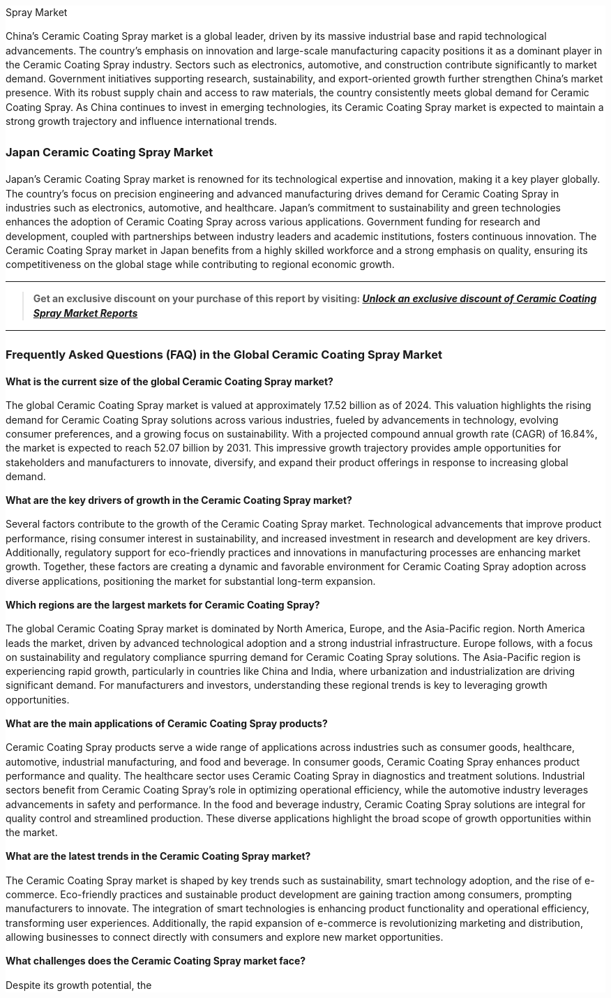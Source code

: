 Spray Market</h3><p>China&rsquo;s Ceramic Coating Spray market is a global leader, driven by its massive industrial base and rapid technological advancements. The country&rsquo;s emphasis on innovation and large-scale manufacturing capacity positions it as a dominant player in the Ceramic Coating Spray industry. Sectors such as electronics, automotive, and construction contribute significantly to market demand. Government initiatives supporting research, sustainability, and export-oriented growth further strengthen China&rsquo;s market presence. With its robust supply chain and access to raw materials, the country consistently meets global demand for Ceramic Coating Spray. As China continues to invest in emerging technologies, its Ceramic Coating Spray market is expected to maintain a strong growth trajectory and influence international trends.</p><h3>Japan Ceramic Coating Spray Market</h3><p>Japan&rsquo;s Ceramic Coating Spray market is renowned for its technological expertise and innovation, making it a key player globally. The country&rsquo;s focus on precision engineering and advanced manufacturing drives demand for Ceramic Coating Spray in industries such as electronics, automotive, and healthcare. Japan&rsquo;s commitment to sustainability and green technologies enhances the adoption of Ceramic Coating Spray across various applications. Government funding for research and development, coupled with partnerships between industry leaders and academic institutions, fosters continuous innovation. The Ceramic Coating Spray market in Japan benefits from a highly skilled workforce and a strong emphasis on quality, ensuring its competitiveness on the global stage while contributing to regional economic growth.</p><hr /><blockquote><p><strong>Get an exclusive discount on your purchase of this report by visiting: <em><a href="://marketresearchpulse.com/ask-for-discount/116859?utm_source=Github&amp;utm_medium=027">Unlock an exclusive discount of Ceramic Coating Spray Market Reports</a></em>&nbsp;</strong></p></blockquote><hr /><h3>Frequently Asked Questions (FAQ) in the Global Ceramic Coating Spray Market</h3><p><strong>What is the current size of the global Ceramic Coating Spray market?</strong></p><p>The global Ceramic Coating Spray market is valued at approximately 17.52 billion as of 2024. This valuation highlights the rising demand for Ceramic Coating Spray solutions across various industries, fueled by advancements in technology, evolving consumer preferences, and a growing focus on sustainability. With a projected compound annual growth rate (CAGR) of 16.84%, the market is expected to reach 52.07 billion by 2031. This impressive growth trajectory provides ample opportunities for stakeholders and manufacturers to innovate, diversify, and expand their product offerings in response to increasing global demand.</p><p><strong>What are the key drivers of growth in the Ceramic Coating Spray market?</strong></p><p>Several factors contribute to the growth of the Ceramic Coating Spray market. Technological advancements that improve product performance, rising consumer interest in sustainability, and increased investment in research and development are key drivers. Additionally, regulatory support for eco-friendly practices and innovations in manufacturing processes are enhancing market growth. Together, these factors are creating a dynamic and favorable environment for Ceramic Coating Spray adoption across diverse applications, positioning the market for substantial long-term expansion.</p><p><strong>Which regions are the largest markets for Ceramic Coating Spray?</strong></p><p>The global Ceramic Coating Spray market is dominated by North America, Europe, and the Asia-Pacific region. North America leads the market, driven by advanced technological adoption and a strong industrial infrastructure. Europe follows, with a focus on sustainability and regulatory compliance spurring demand for Ceramic Coating Spray solutions. The Asia-Pacific region is experiencing rapid growth, particularly in countries like China and India, where urbanization and industrialization are driving significant demand. For manufacturers and investors, understanding these regional trends is key to leveraging growth opportunities.</p><p><strong>What are the main applications of Ceramic Coating Spray products?</strong></p><p>Ceramic Coating Spray products serve a wide range of applications across industries such as consumer goods, healthcare, automotive, industrial manufacturing, and food and beverage. In consumer goods, Ceramic Coating Spray enhances product performance and quality. The healthcare sector uses Ceramic Coating Spray in diagnostics and treatment solutions. Industrial sectors benefit from Ceramic Coating Spray&rsquo;s role in optimizing operational efficiency, while the automotive industry leverages advancements in safety and performance. In the food and beverage industry, Ceramic Coating Spray solutions are integral for quality control and streamlined production. These diverse applications highlight the broad scope of growth opportunities within the market.</p><p><strong>What are the latest trends in the Ceramic Coating Spray market?</strong></p><p>The Ceramic Coating Spray market is shaped by key trends such as sustainability, smart technology adoption, and the rise of e-commerce. Eco-friendly practices and sustainable product development are gaining traction among consumers, prompting manufacturers to innovate. The integration of smart technologies is enhancing product functionality and operational efficiency, transforming user experiences. Additionally, the rapid expansion of e-commerce is revolutionizing marketing and distribution, allowing businesses to connect directly with consumers and explore new market opportunities.</p><p><strong>What challenges does the Ceramic Coating Spray market face?</strong></p><p>Despite its growth potential, the